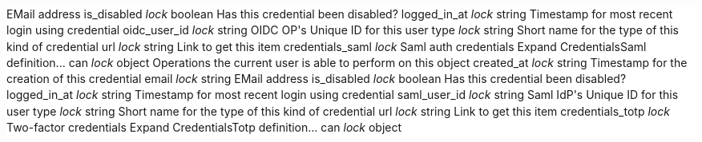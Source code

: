 EMail address
is_disabled
_lock_
boolean 
Has this credential been disabled?
logged_in_at
_lock_
string 
Timestamp for most recent login using credential
oidc_user_id
_lock_
string 
OIDC OP's Unique ID for this user
type
_lock_
string 
Short name for the type of this kind of credential
url
_lock_
string 
Link to get this item
credentials_saml
_lock_
Saml auth credentials
Expand CredentialsSaml definition... 
can
_lock_
object 
Operations the current user is able to perform on this object
created_at
_lock_
string 
Timestamp for the creation of this credential
email
_lock_
string 
EMail address
is_disabled
_lock_
boolean 
Has this credential been disabled?
logged_in_at
_lock_
string 
Timestamp for most recent login using credential
saml_user_id
_lock_
string 
Saml IdP's Unique ID for this user
type
_lock_
string 
Short name for the type of this kind of credential
url
_lock_
string 
Link to get this item
credentials_totp
_lock_
Two-factor credentials
Expand CredentialsTotp definition... 
can
_lock_
object 